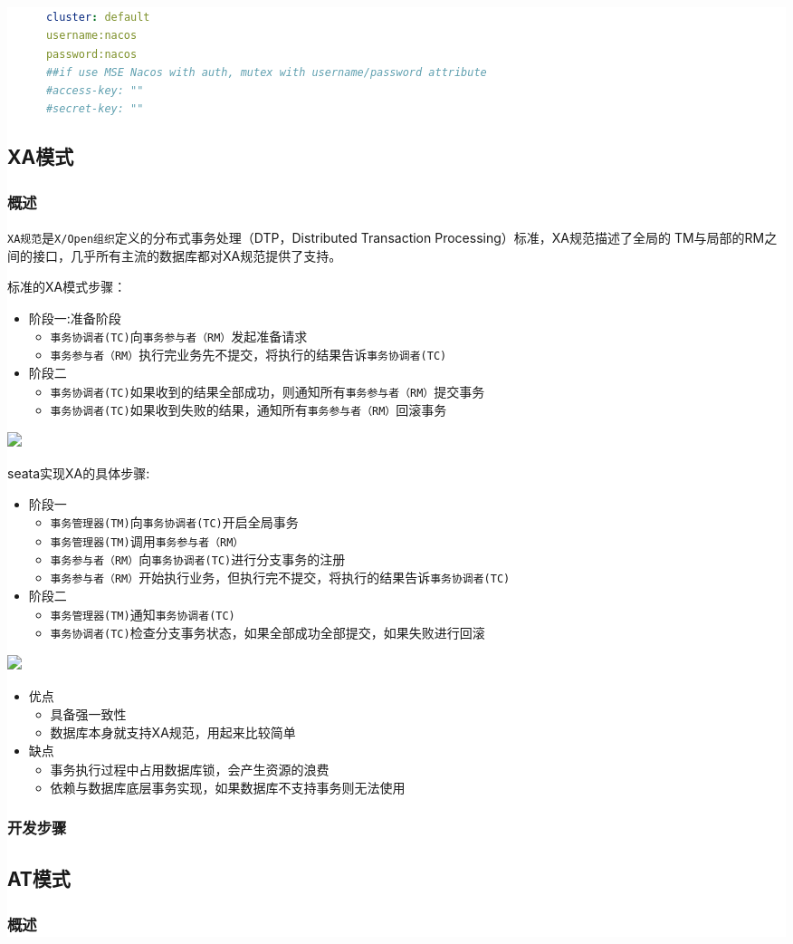 ```yaml
      cluster: default
      username:nacos
      password:nacos
      ##if use MSE Nacos with auth, mutex with username/password attribute
      #access-key: ""
      #secret-key: ""
```

## XA模式

### 概述

`XA规范`是`X/Open组织`定义的分布式事务处理（DTP，Distributed Transaction Processing）标准，XA规范描述了全局的 TM与局部的RM之间的接口，几乎所有主流的数据库都对XA规范提供了支持。

标准的XA模式步骤：

- 阶段一:准备阶段
  - `事务协调者(TC)`向`事务参与者（RM）`发起准备请求
  - `事务参与者（RM）`执行完业务先不提交，将执行的结果告诉`事务协调者(TC)`
- 阶段二
  - `事务协调者(TC)`如果收到的结果全部成功，则通知所有`事务参与者（RM）`提交事务
  - `事务协调者(TC)`如果收到失败的结果，通知所有`事务参与者（RM）`回滚事务

![](https://cdn.jsdelivr.net/gh/guosonglu/images@master/blog-img/20220622170228.png)

seata实现XA的具体步骤:

- 阶段一
  - `事务管理器(TM)`向`事务协调者(TC)`开启全局事务
  - `事务管理器(TM)`调用`事务参与者（RM）`
  - `事务参与者（RM）`向`事务协调者(TC)`进行分支事务的注册
  - `事务参与者（RM）`开始执行业务，但执行完不提交，将执行的结果告诉`事务协调者(TC)`
- 阶段二
  - `事务管理器(TM)`通知`事务协调者(TC)`
  - `事务协调者(TC)`检查分支事务状态，如果全部成功全部提交，如果失败进行回滚

![](https://cdn.jsdelivr.net/gh/guosonglu/images@master/blog-img/20220622093726.png)

- 优点
  - 具备强一致性
  - 数据库本身就支持XA规范，用起来比较简单
- 缺点
  - 事务执行过程中占用数据库锁，会产生资源的浪费
  - 依赖与数据库底层事务实现，如果数据库不支持事务则无法使用

### 开发步骤


## AT模式

### 概述
